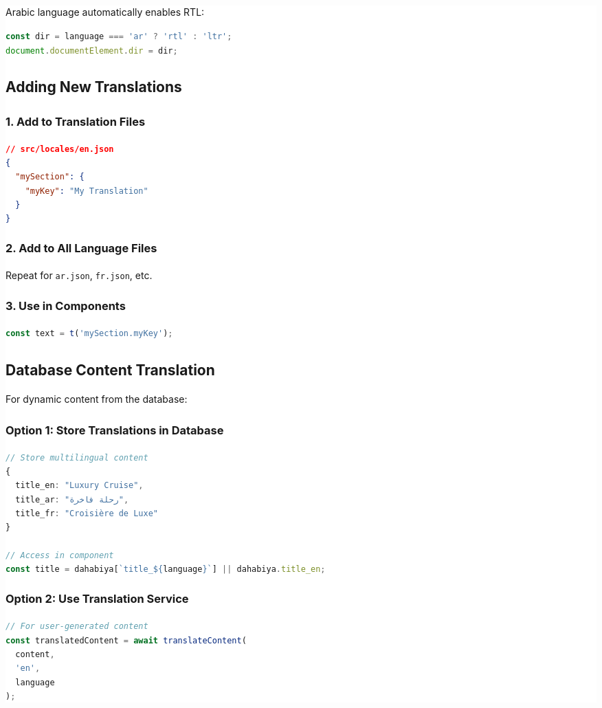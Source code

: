 Arabic language automatically enables RTL:
```typescript
const dir = language === 'ar' ? 'rtl' : 'ltr';
document.documentElement.dir = dir;
```

## Adding New Translations

### 1. Add to Translation Files
```json
// src/locales/en.json
{
  "mySection": {
    "myKey": "My Translation"
  }
}
```

### 2. Add to All Language Files
Repeat for `ar.json`, `fr.json`, etc.

### 3. Use in Components
```typescript
const text = t('mySection.myKey');
```

## Database Content Translation

For dynamic content from the database:

### Option 1: Store Translations in Database
```typescript
// Store multilingual content
{
  title_en: "Luxury Cruise",
  title_ar: "رحلة فاخرة",
  title_fr: "Croisière de Luxe"
}

// Access in component
const title = dahabiya[`title_${language}`] || dahabiya.title_en;
```

### Option 2: Use Translation Service
```typescript
// For user-generated content
const translatedContent = await translateContent(
  content,
  'en',
  language
);
```
